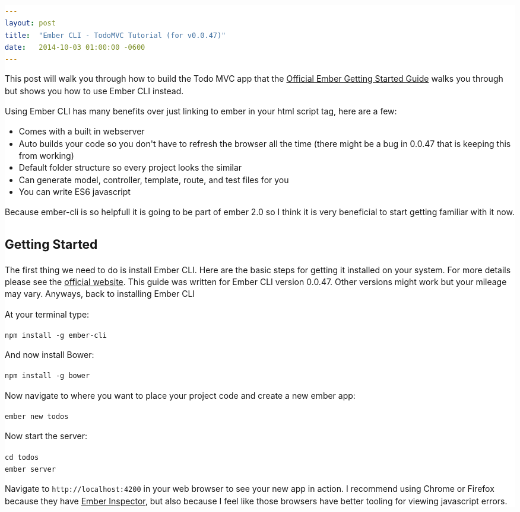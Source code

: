 ```yaml
---
layout: post
title:  "Ember CLI - TodoMVC Tutorial (for v0.0.47)"
date:   2014-10-03 01:00:00 -0600
---
```


This post will walk you through how to build the Todo MVC app that the [Official Ember Getting Started Guide](http://emberjs.com/guides/getting-started/) walks you through but shows you how to use Ember CLI instead.

Using Ember CLI has many benefits over just linking to ember in your html script tag, here are a few:

- Comes with a built in webserver
- Auto builds your code so you don't have to refresh the browser all the time (there might be a bug in 0.0.47 that is keeping this from working)
- Default folder structure so every project looks the similar
- Can generate model, controller, template, route, and test files for you
- You can write ES6 javascript

Because ember-cli is so helpfull it is going to be part of ember 2.0 so I think it is very beneficial to start getting familiar with it now.

## Getting Started

The first thing we need to do is install Ember CLI. Here are the basic steps for getting it installed on your system. For more details please see the [official website](http://www.ember-cli.com/#getting-started). This guide was written for Ember CLI version 0.0.47. Other versions might work but your mileage may vary. Anyways, back to installing Ember CLI

At your terminal type:

```
npm install -g ember-cli
```

And now install Bower:

```
npm install -g bower
```

Now navigate to where you want to place your project code and create a new ember app:

```
ember new todos
```

Now start the server:

```
cd todos
ember server
```

Navigate to `http://localhost:4200` in your web browser to see your new app in action. I recommend using Chrome or Firefox because they have [Ember Inspector](https://github.com/emberjs/ember-inspector), but also because I feel like those browsers have better tooling for viewing javascript errors.
